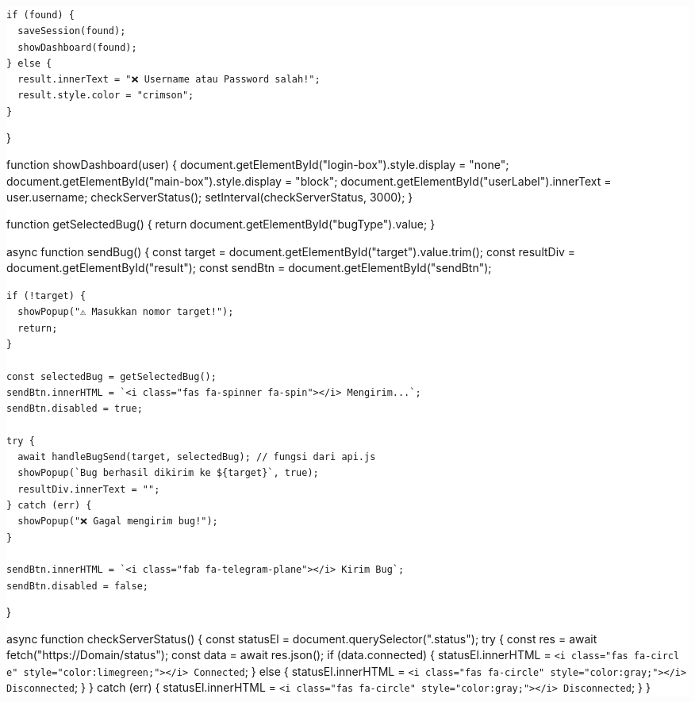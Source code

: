     if (found) {
      saveSession(found);
      showDashboard(found);
    } else {
      result.innerText = "❌ Username atau Password salah!";
      result.style.color = "crimson";
    }
  }

  function showDashboard(user) {
    document.getElementById("login-box").style.display = "none";
    document.getElementById("main-box").style.display = "block";
    document.getElementById("userLabel").innerText = user.username;
    checkServerStatus();
    setInterval(checkServerStatus, 3000);
  }

  function getSelectedBug() {
    return document.getElementById("bugType").value;
  }

  async function sendBug() {
    const target = document.getElementById("target").value.trim();
    const resultDiv = document.getElementById("result");
    const sendBtn = document.getElementById("sendBtn");

    if (!target) {
      showPopup("⚠️ Masukkan nomor target!");
      return;
    }

    const selectedBug = getSelectedBug();
    sendBtn.innerHTML = `<i class="fas fa-spinner fa-spin"></i> Mengirim...`;
    sendBtn.disabled = true;

    try {
      await handleBugSend(target, selectedBug); // fungsi dari api.js
      showPopup(`Bug berhasil dikirim ke ${target}`, true);
      resultDiv.innerText = "";
    } catch (err) {
      showPopup("❌ Gagal mengirim bug!");
    }

    sendBtn.innerHTML = `<i class="fab fa-telegram-plane"></i> Kirim Bug`;
    sendBtn.disabled = false;
  }

  async function checkServerStatus() {
    const statusEl = document.querySelector(".status");
    try {
      const res = await fetch("https://Domain/status");
      const data = await res.json();
      if (data.connected) {
        statusEl.innerHTML = `<i class="fas fa-circle" style="color:limegreen;"></i> Connected`;
      } else {
        statusEl.innerHTML = `<i class="fas fa-circle" style="color:gray;"></i> Disconnected`;
      }
    } catch (err) {
      statusEl.innerHTML = `<i class="fas fa-circle" style="color:gray;"></i> Disconnected`;
    }
  }
</script>
<script src="api.js"></script>
</body>
</html>
